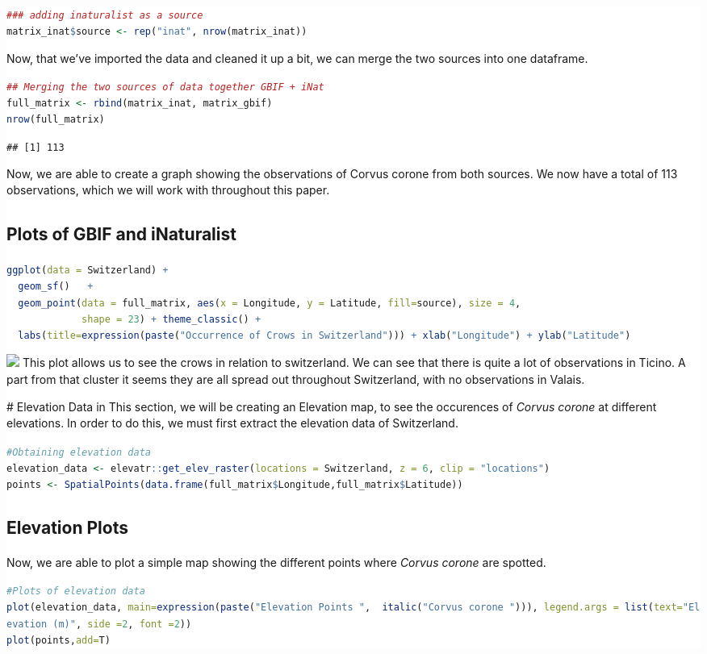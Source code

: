 ``` r
### adding inaturalist as a source
matrix_inat$source <- rep("inat", nrow(matrix_inat))
```

Now, that we’ve imported the data and cleaned it up a bit, we can merge
the two sources into one dataframe.

``` r
## Merging the two sources of data together GBIF + iNat
full_matrix <- rbind(matrix_inat, matrix_gbif)
nrow(full_matrix)
```

    ## [1] 113

Now, we are able to create a graph showing the observations of Corvus
corone from both sources. We now have a total of 113 observations, which
we will work with throughout this paper.

## Plots of GBIF and iNaturalist

``` r
ggplot(data = Switzerland) +
  geom_sf()   +
  geom_point(data = full_matrix, aes(x = Longitude, y = Latitude, fill=source), size = 4, 
             shape = 23) + theme_classic() +
  labs(title=expression(paste("Occurrence of Crows in Switzerland"))) + xlab("Longitude") + ylab("Latitude")
```

![](RCrow_files/figure-gfm/unnamed-chunk-8-1.png) This plot
allows us to see the crows in relation to switzerland. We can see that
there is quite a lot of observations in Ticino. A part from that cluster
it seems they are all spread out throughout Switzerland, with no
observations in Valais.

\# Elevation Data in This section, we will be creating an Elevation map,
to see the occurences of *Corvus corone* at different elevations. In
order to do this, we must first extract the elevation data of
Switzerland.

``` r
#Obtaining elevation data 
elevation_data <- elevatr::get_elev_raster(locations = Switzerland, z = 6, clip = "locations")
points <- SpatialPoints(data.frame(full_matrix$Longitude,full_matrix$Latitude))   
```

## Elevation Plots

Now, we are able to plot a simple map showing the different points where
*Corvus corone* are spotted.

``` r
#Plots of elevation data 
plot(elevation_data, main=expression(paste("Elevation Points ",  italic("Corvus corone "))), legend.args = list(text="Elevation (m)", side =2, font =2))
plot(points,add=T)
```
